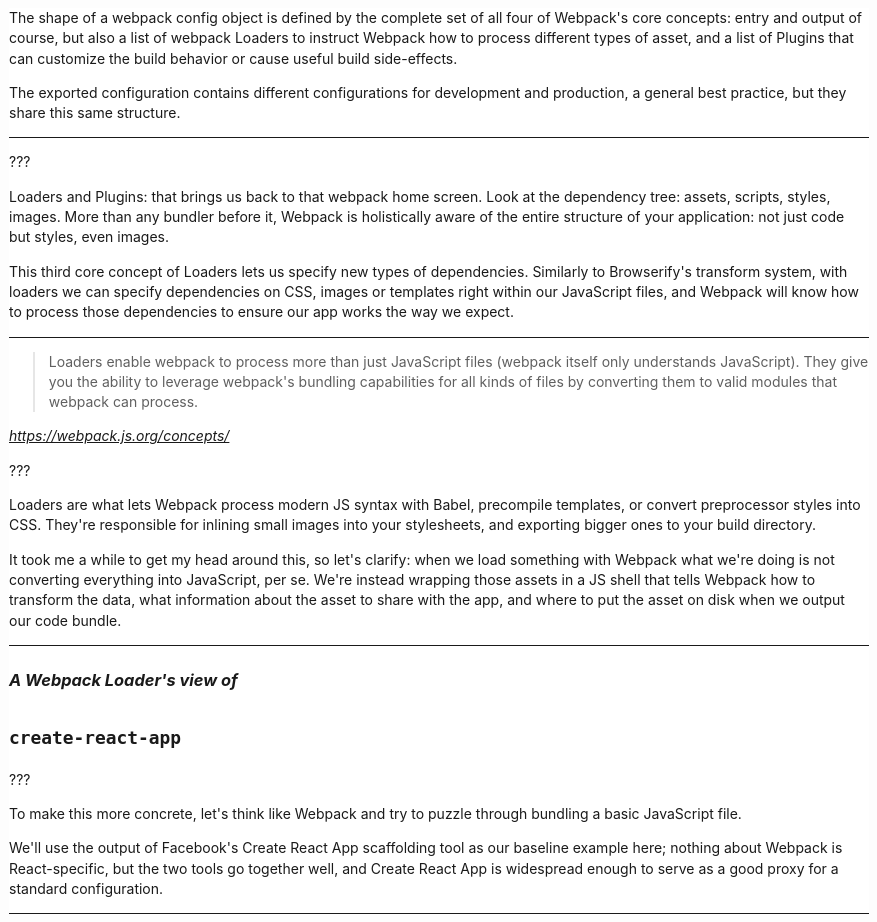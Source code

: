 The shape of a webpack config object is defined by the complete set of all four of Webpack's core concepts: entry and output of course, but also a list of webpack Loaders to instruct Webpack how to process different types of asset, and a list of Plugins that can customize the build behavior or cause useful build side-effects.

The exported configuration contains different configurations for development and production, a general best practice, but they share this same structure.

---


???

Loaders and Plugins: that brings us back to that webpack home screen. Look at the dependency tree: assets, scripts, styles, images. More than any bundler before it, Webpack is holistically aware of the entire structure of your application: not just code but styles, even images.

This third core concept of Loaders lets us specify new types of dependencies. Similarly to Browserify's transform system, with loaders we can specify dependencies on CSS, images or templates right within our JavaScript files, and Webpack will know how to process those dependencies to ensure our app works the way we expect.

---


> Loaders enable webpack to process more than just JavaScript files (webpack itself only understands JavaScript). They give you the ability to leverage webpack's bundling capabilities for all kinds of files by converting them to valid modules that webpack can process.

_https://webpack.js.org/concepts/_

???

Loaders are what lets Webpack process modern JS syntax with Babel, precompile templates, or convert preprocessor styles into CSS. They're responsible for inlining small images into your stylesheets, and exporting bigger ones to your build directory.

It took me a while to get my head around this, so let's clarify: when we load something with Webpack what we're doing is not converting everything into JavaScript, per se. We're instead wrapping those assets in a JS shell that tells Webpack how to transform the data, what information about the asset to share with the app, and where to put the asset on disk when we output our code bundle.

---


### _A Webpack Loader's view of_

## `create-react-app`

???

To make this more concrete, let's think like Webpack and try to puzzle through bundling a basic JavaScript file.

We'll use the output of Facebook's Create React App scaffolding tool as our baseline example here; nothing about Webpack is React-specific, but the two tools go together well, and Create React App is widespread enough to serve as a good proxy for a standard configuration.

---